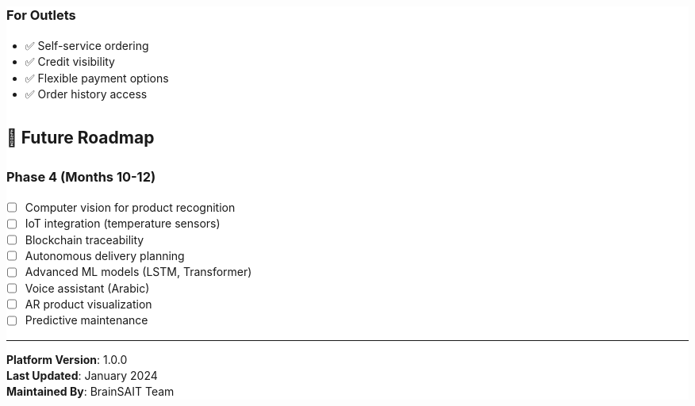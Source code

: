 ### For Outlets
- ✅ Self-service ordering
- ✅ Credit visibility
- ✅ Flexible payment options
- ✅ Order history access

## 🚀 Future Roadmap

### Phase 4 (Months 10-12)
- [ ] Computer vision for product recognition
- [ ] IoT integration (temperature sensors)
- [ ] Blockchain traceability
- [ ] Autonomous delivery planning
- [ ] Advanced ML models (LSTM, Transformer)
- [ ] Voice assistant (Arabic)
- [ ] AR product visualization
- [ ] Predictive maintenance

---

**Platform Version**: 1.0.0  
**Last Updated**: January 2024  
**Maintained By**: BrainSAIT Team

